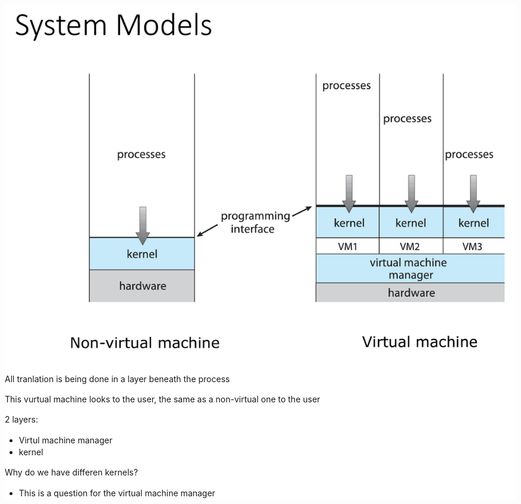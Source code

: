 ![Alt text](image-57.png)  

All tranlation is being done in a layer beneath the process  

This vurtual machine looks to the user, the same as a non-virtual one to the user

2 layers:
* Virtul machine manager
* kernel


Why do we have differen kernels?
* This is a question for the virtual machine manager

